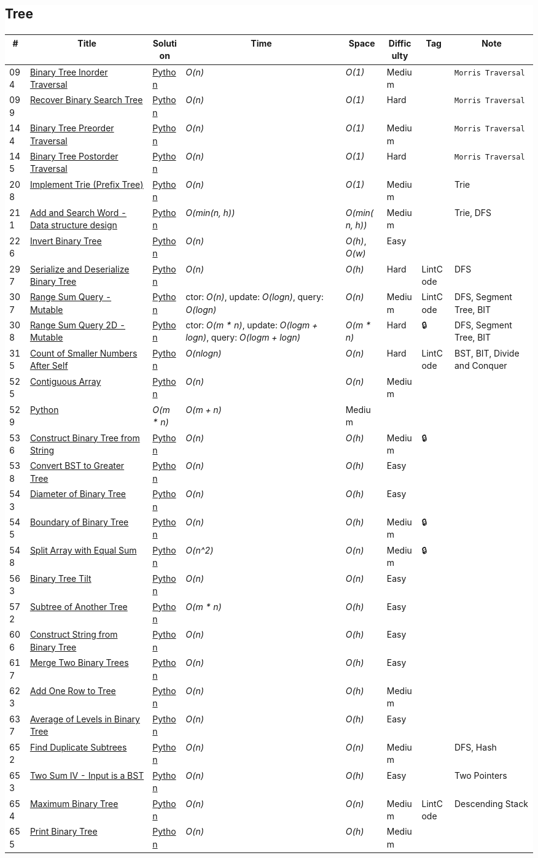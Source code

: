 ## Tree
|  #  | Title           |  Solution       |  Time           | Space           | Difficulty    | Tag          | Note|
|-----|---------------- | --------------- | --------------- | --------------- | ------------- |--------------|-----|
094 | [Binary Tree Inorder Traversal](https://leetcode.com/problems/binary-tree-inorder-traversal/)  |   [Python](./Python) | _O(n)_| _O(1)_| Medium           || `Morris Traversal` |
099 | [Recover Binary Search Tree](https://leetcode.com/problems/recover-binary-search-tree/) |   [Python](./Python) | _O(n)_| _O(1)_| Hard  || `Morris Traversal`
144 | [Binary Tree Preorder Traversal](https://leetcode.com/problems/binary-tree-preorder-traversal/) |   [Python](./Python) | _O(n)_| _O(1)_| Medium || `Morris Traversal`
145 | [Binary Tree Postorder Traversal](https://leetcode.com/problems/binary-tree-postorder-traversal/) |   [Python](./Python) | _O(n)_| _O(1)_| Hard  || `Morris Traversal`
208 | [Implement Trie (Prefix Tree)](https://leetcode.com/problems/implement-trie-prefix-tree/) |   [Python](./Python) | _O(n)_ | _O(1)_ | Medium || Trie
211 | [Add and Search Word - Data structure design](https://leetcode.com/problems/add-and-search-word-data-structure-design/) |   [Python](./Python) | _O(min(n, h))_ | _O(min(n, h))_ | Medium || Trie, DFS
226| [Invert Binary Tree](https://leetcode.com/problems/invert-binary-tree/) |   [Python](./Python) | _O(n)_ | _O(h)_, _O(w)_ | Easy ||
297 | [Serialize and Deserialize Binary Tree](https://leetcode.com/problems/serialize-and-deserialize-binary-tree/) |   [Python](./Python) | _O(n)_ | _O(h)_ | Hard | LintCode | DFS
307 | [Range Sum Query - Mutable](https://leetcode.com/problems/range-sum-query-mutable/) |   [Python](./Python) | ctor: _O(n)_, update: _O(logn)_, query:  _O(logn)_ | _O(n)_ | Medium | LintCode | DFS, Segment Tree, BIT
308 | [Range Sum Query 2D - Mutable](https://leetcode.com/problems/range-sum-query-2d-mutable/) |   [Python](./Python) | ctor: _O(m * n)_, update: _O(logm + logn)_, query:  _O(logm + logn)_ | _O(m * n)_ | Hard | 🔒 | DFS, Segment Tree, BIT
315|[Count of Smaller Numbers After Self](https://leetcode.com/problems/count-of-smaller-numbers-after-self/)|   [Python](./Python)| _O(nlogn)_ | _O(n)_ | Hard | LintCode | BST, BIT, Divide and Conquer |
525| [Contiguous Array](https://leetcode.com/problems/contiguous-array/) |   [Python](./Python) | _O(n)_ | _O(n)_ | Medium         | |
529 | [Python](./Python) | _O(m * n)_ | _O(m + n)_ | Medium    ||
536 | [Construct Binary Tree from String](https://leetcode.com/problems/construct-binary-tree-from-string/) |   [Python](./Python) | _O(n)_ | _O(h)_ | Medium    | 🔒 |
538 | [Convert BST to Greater Tree](https://leetcode.com/problems/convert-bst-to-greater-tree/) |   [Python](./Python) | _O(n)_ | _O(h)_ | Easy    ||
543 | [Diameter of Binary Tree](https://leetcode.com/problems/diameter-of-binary-tree/) |   [Python](./Python) | _O(n)_ | _O(h)_ | Easy    ||
545 | [Boundary of Binary Tree](https://leetcode.com/problems/boundary-of-binary-tree/) |   [Python](./Python) | _O(n)_ | _O(h)_ | Medium    |🔒|
548 | [Split Array with Equal Sum](https://leetcode.com/problems/split-array-with-equal-sum/) |   [Python](./Python) | _O(n^2)_ | _O(n)_ | Medium    |🔒|
563 |[Binary Tree Tilt](https://leetcode.com/problems/binary-tree-tilt/)|   [Python](./Python)| _O(n)_ | _O(n)_ | Easy | | |
572 |[Subtree of Another Tree](https://leetcode.com/problems/construct-string-from-binary-tree/)|   [Python](./Python)| _O(m * n)_ | _O(h)_ | Easy | | |
606 |[Construct String from Binary Tree](https://leetcode.com/problems/construct-string-from-binary-tree/)|   [Python](./Python)| _O(n)_ | _O(h)_ | Easy | | |
617 |[Merge Two Binary Trees](https://leetcode.com/problems/merge-two-binary-trees/)|   [Python](./Python)| _O(n)_ | _O(h)_ | Easy | | |
623 |[Add One Row to Tree](https://leetcode.com/problems/add-one-row-to-tree/)|   [Python](./Python)| _O(n)_ | _O(h)_ | Medium | | |
637 |[Average of Levels in Binary Tree](https://leetcode.com/problems/average-of-levels-in-binary-tree/)|   [Python](./Python)| _O(n)_ | _O(h)_ | Easy | | |
652 |[Find Duplicate Subtrees](https://leetcode.com/problems/find-duplicate-subtrees/)|   [Python](./Python)| _O(n)_ | _O(n)_ | Medium | | DFS, Hash |
653 |[Two Sum IV - Input is a BST](https://leetcode.com/problems/two-sum-iv-input-is-a-bst/)|   [Python](./Python)| _O(n)_ | _O(h)_ | Easy | | Two Pointers |
654 |[Maximum Binary Tree](https://leetcode.com/problems/maximum-binary-tree/)|   [Python](./Python)| _O(n)_ | _O(n)_ | Medium | LintCode | Descending Stack |
655 | [Print Binary Tree](https://leetcode.com/problems/print-binary-tree/) |   [Python](./Python) | _O(n)_ | _O(h)_ | Medium | |